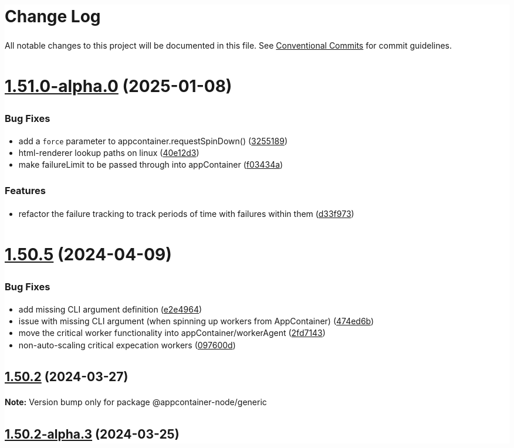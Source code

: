 # Change Log

All notable changes to this project will be documented in this file.
See [Conventional Commits](https://conventionalcommits.org) for commit guidelines.

# [1.51.0-alpha.0](https://github.com/nrkno/sofie-package-manager/compare/v1.50.7...v1.51.0-alpha.0) (2025-01-08)


### Bug Fixes

* add a `force` parameter to appcontainer.requestSpinDown() ([3255189](https://github.com/nrkno/sofie-package-manager/commit/3255189663d06d91e90d812bfc9a705589c5ba0d))
* html-renderer lookup paths on linux ([40e12d3](https://github.com/nrkno/sofie-package-manager/commit/40e12d3083b385a2cddf8ea93cdaa522fbed7073))
* make failureLimit to be passed through into appContainer ([f03434a](https://github.com/nrkno/sofie-package-manager/commit/f03434abfc909a0cdc04d8bea753d805163a6bad))


### Features

* refactor the failure tracking to track periods of time with failures within them ([d33f973](https://github.com/nrkno/sofie-package-manager/commit/d33f973fb5d7c67f442365dd29778e24766b0466))





# [1.50.5](https://github.com/nrkno/tv-automation-package-manager/compare/v1.50.4...v1.50.5) (2024-04-09)

### Bug Fixes

- add missing CLI argument definition ([e2e4964](https://github.com/nrkno/tv-automation-package-manager/commit/e2e496477fa4ef66f1743e23bfd7292de8cab8b2))
- issue with missing CLI argument (when spinning up workers from AppContainer) ([474ed6b](https://github.com/nrkno/tv-automation-package-manager/commit/474ed6bf32a12678b8d3ea9012ad97d9d6e625bd))
- move the critical worker functionality into appContainer/workerAgent ([2fd7143](https://github.com/nrkno/tv-automation-package-manager/commit/2fd7143d292dafe139a93fc0b8915f38f9b7d9da))
- non-auto-scaling critical expecation workers ([097600d](https://github.com/nrkno/tv-automation-package-manager/commit/097600d5c8475d5df79f11449c7d476f259fb525))

## [1.50.2](https://github.com/nrkno/tv-automation-package-manager/compare/v1.50.2-alpha.3...v1.50.2) (2024-03-27)

**Note:** Version bump only for package @appcontainer-node/generic

## [1.50.2-alpha.3](https://github.com/nrkno/tv-automation-package-manager/compare/v1.50.2-alpha.2...v1.50.2-alpha.3) (2024-03-25)
